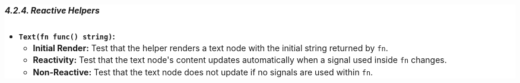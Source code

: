 ##### 4.2.4. Reactive Helpers

*   **`Text(fn func() string)`:**
    *   **Initial Render:** Test that the helper renders a text node with the initial string returned by `fn`.
    *   **Reactivity:** Test that the text node's content updates automatically when a signal used inside `fn` changes.
    *   **Non-Reactive:** Test that the text node does not update if no signals are used within `fn`.
